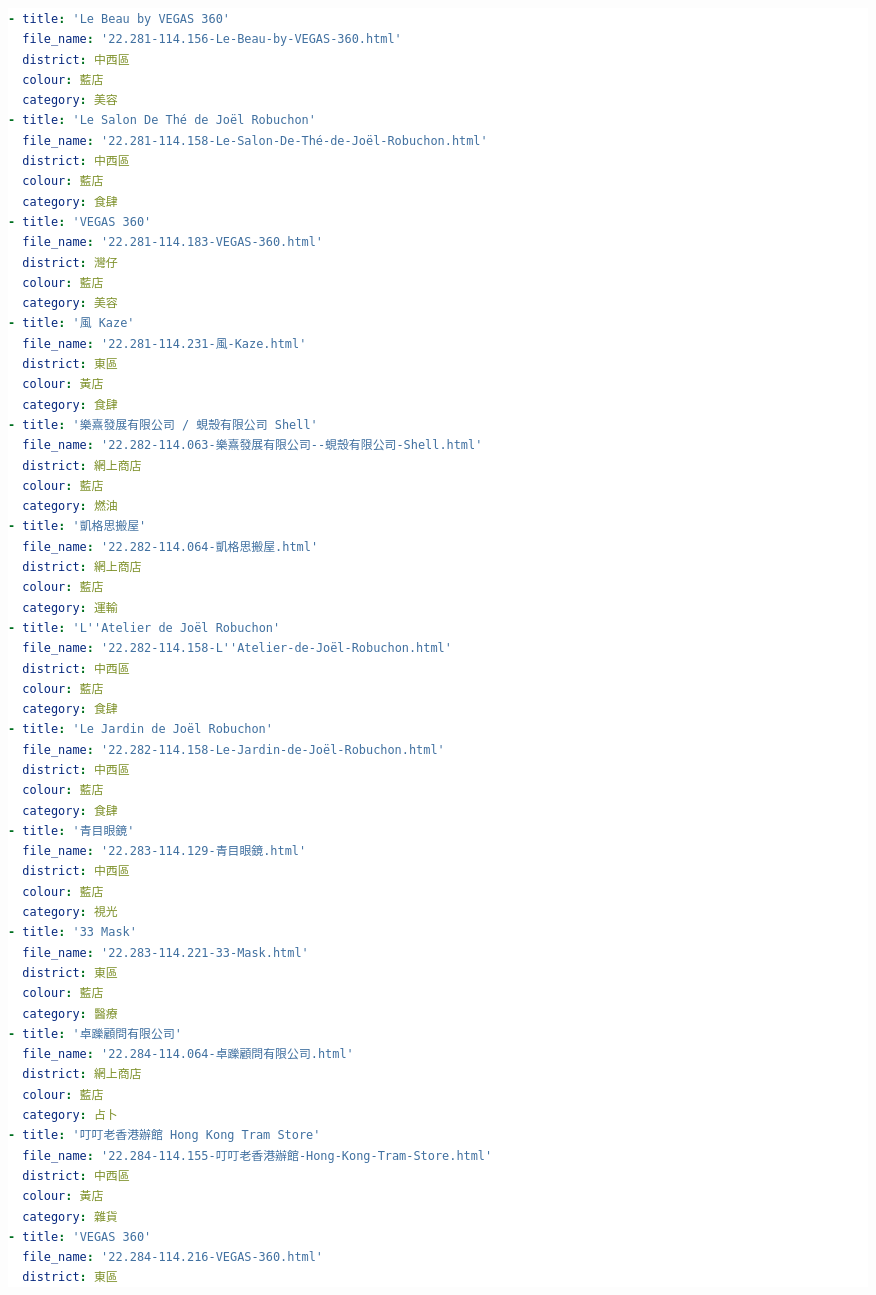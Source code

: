 ```yaml
- title: 'Le Beau by VEGAS 360'
  file_name: '22.281-114.156-Le-Beau-by-VEGAS-360.html'
  district: 中西區
  colour: 藍店
  category: 美容
- title: 'Le Salon De Thé de Joël Robuchon'
  file_name: '22.281-114.158-Le-Salon-De-Thé-de-Joël-Robuchon.html'
  district: 中西區
  colour: 藍店
  category: 食肆
- title: 'VEGAS 360'
  file_name: '22.281-114.183-VEGAS-360.html'
  district: 灣仔
  colour: 藍店
  category: 美容
- title: '風 Kaze'
  file_name: '22.281-114.231-風-Kaze.html'
  district: 東區
  colour: 黃店
  category: 食肆
- title: '樂熹發展有限公司 / 蜆殼有限公司 Shell'
  file_name: '22.282-114.063-樂熹發展有限公司--蜆殼有限公司-Shell.html'
  district: 網上商店
  colour: 藍店
  category: 燃油
- title: '凱格思搬屋'
  file_name: '22.282-114.064-凱格思搬屋.html'
  district: 網上商店
  colour: 藍店
  category: 運輸
- title: 'L''Atelier de Joël Robuchon'
  file_name: '22.282-114.158-L''Atelier-de-Joël-Robuchon.html'
  district: 中西區
  colour: 藍店
  category: 食肆
- title: 'Le Jardin de Joël Robuchon'
  file_name: '22.282-114.158-Le-Jardin-de-Joël-Robuchon.html'
  district: 中西區
  colour: 藍店
  category: 食肆
- title: '青目眼鏡'
  file_name: '22.283-114.129-青目眼鏡.html'
  district: 中西區
  colour: 藍店
  category: 視光
- title: '33 Mask'
  file_name: '22.283-114.221-33-Mask.html'
  district: 東區
  colour: 藍店
  category: 醫療
- title: '卓躒顧問有限公司'
  file_name: '22.284-114.064-卓躒顧問有限公司.html'
  district: 網上商店
  colour: 藍店
  category: 占卜
- title: '叮叮老香港辦館 Hong Kong Tram Store'
  file_name: '22.284-114.155-叮叮老香港辦館-Hong-Kong-Tram-Store.html'
  district: 中西區
  colour: 黃店
  category: 雜貨
- title: 'VEGAS 360'
  file_name: '22.284-114.216-VEGAS-360.html'
  district: 東區
```